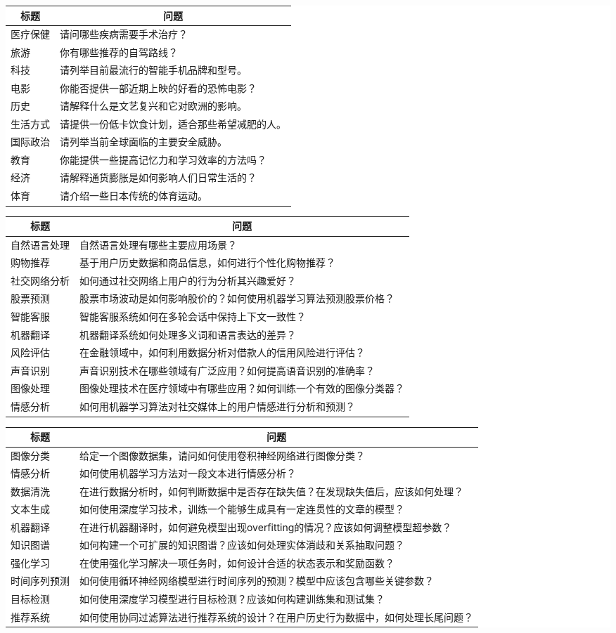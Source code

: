 |标题|问题|
|----|----|
|医疗保健|请问哪些疾病需要手术治疗？|
|旅游|你有哪些推荐的自驾路线？|
|科技|请列举目前最流行的智能手机品牌和型号。|
|电影|你能否提供一部近期上映的好看的恐怖电影？|
|历史|请解释什么是文艺复兴和它对欧洲的影响。|
|生活方式|请提供一份低卡饮食计划，适合那些希望减肥的人。|
|国际政治|请列举当前全球面临的主要安全威胁。|
|教育|你能提供一些提高记忆力和学习效率的方法吗？|
|经济|请解释通货膨胀是如何影响人们日常生活的？|
|体育|请介绍一些日本传统的体育运动。|

|标题|问题|
|---|---|
|自然语言处理|自然语言处理有哪些主要应用场景？|
|购物推荐|基于用户历史数据和商品信息，如何进行个性化购物推荐？|
|社交网络分析|如何通过社交网络上用户的行为分析其兴趣爱好？|
|股票预测|股票市场波动是如何影响股价的？如何使用机器学习算法预测股票价格？|
|智能客服|智能客服系统如何在多轮会话中保持上下文一致性？|
|机器翻译|机器翻译系统如何处理多义词和语言表达的差异？|
|风险评估|在金融领域中，如何利用数据分析对借款人的信用风险进行评估？|
|声音识别|声音识别技术在哪些领域有广泛应用？如何提高语音识别的准确率？|
|图像处理|图像处理技术在医疗领域中有哪些应用？如何训练一个有效的图像分类器？|
|情感分析|如何用机器学习算法对社交媒体上的用户情感进行分析和预测？|

| 标题 | 问题 |
| --- | --- |
| 图像分类 | 给定一个图像数据集，请问如何使用卷积神经网络进行图像分类？ |
| 情感分析 | 如何使用机器学习方法对一段文本进行情感分析？ |
| 数据清洗 | 在进行数据分析时，如何判断数据中是否存在缺失值？在发现缺失值后，应该如何处理？ |
| 文本生成 | 如何使用深度学习技术，训练一个能够生成具有一定连贯性的文章的模型？ |
| 机器翻译 | 在进行机器翻译时，如何避免模型出现overfitting的情况？应该如何调整模型超参数？|
| 知识图谱 | 如何构建一个可扩展的知识图谱？应该如何处理实体消歧和关系抽取问题？ |
| 强化学习 | 在使用强化学习解决一项任务时，如何设计合适的状态表示和奖励函数？ |
| 时间序列预测 | 如何使用循环神经网络模型进行时间序列的预测？模型中应该包含哪些关键参数？ |
| 目标检测 | 如何使用深度学习模型进行目标检测？应该如何构建训练集和测试集？ |
| 推荐系统 | 如何使用协同过滤算法进行推荐系统的设计？在用户历史行为数据中，如何处理长尾问题？ |

